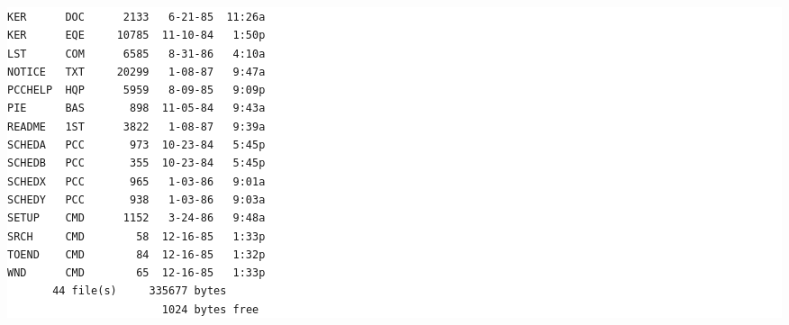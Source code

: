     KER      DOC      2133   6-21-85  11:26a
    KER      EQE     10785  11-10-84   1:50p
    LST      COM      6585   8-31-86   4:10a
    NOTICE   TXT     20299   1-08-87   9:47a
    PCCHELP  HQP      5959   8-09-85   9:09p
    PIE      BAS       898  11-05-84   9:43a
    README   1ST      3822   1-08-87   9:39a
    SCHEDA   PCC       973  10-23-84   5:45p
    SCHEDB   PCC       355  10-23-84   5:45p
    SCHEDX   PCC       965   1-03-86   9:01a
    SCHEDY   PCC       938   1-03-86   9:03a
    SETUP    CMD      1152   3-24-86   9:48a
    SRCH     CMD        58  12-16-85   1:33p
    TOEND    CMD        84  12-16-85   1:32p
    WND      CMD        65  12-16-85   1:33p
           44 file(s)     335677 bytes
                            1024 bytes free
